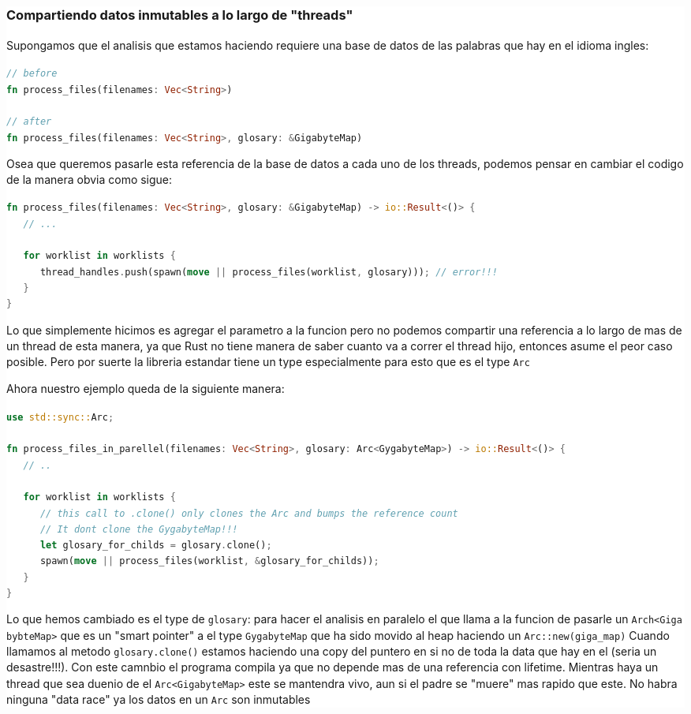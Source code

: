 
### Compartiendo datos inmutables a lo largo de "threads"

Supongamos que el analisis que estamos haciendo requiere una base de datos de
las palabras que hay en el idioma ingles:

```rust
// before
fn process_files(filenames: Vec<String>)

// after
fn process_files(filenames: Vec<String>, glosary: &GigabyteMap)
```

Osea que queremos pasarle esta referencia de la base de datos a cada uno de los
threads, podemos pensar en cambiar el codigo de la manera obvia como sigue:

```rust
fn process_files(filenames: Vec<String>, glosary: &GigabyteMap) -> io::Result<()> {
   // ...

   for worklist in worklists {
      thread_handles.push(spawn(move || process_files(worklist, glosary))); // error!!!
   }
}

```

Lo que simplemente hicimos es agregar el parametro a la funcion pero no podemos
compartir una referencia a lo largo de mas de un thread de esta manera, ya que
Rust no tiene manera de saber cuanto va a correr el thread hijo, entonces asume
el peor caso posible. Pero por suerte la libreria estandar tiene un type
especialmente para esto que es el type `Arc`

Ahora nuestro ejemplo queda de la siguiente manera:

```rust
use std::sync::Arc;

fn process_files_in_parellel(filenames: Vec<String>, glosary: Arc<GygabyteMap>) -> io::Result<()> {
   // ..

   for worklist in worklists {
      // this call to .clone() only clones the Arc and bumps the reference count
      // It dont clone the GygabyteMap!!!
      let glosary_for_childs = glosary.clone();
      spawn(move || process_files(worklist, &glosary_for_childs));
   }
}
```

Lo que hemos cambiado es el type de `glosary`: para hacer el analisis en
paralelo el que llama a la funcion de pasarle un `Arch<GigabybteMap>` que es un
"smart pointer" a el type `GygabyteMap` que ha sido movido al heap haciendo un
`Arc::new(giga_map)` Cuando llamamos al metodo `glosary.clone()` estamos
haciendo una copy del puntero en si no de toda la data que hay en el (seria un
desastre!!!). Con este camnbio el programa compila ya que no depende mas de una
referencia con lifetime. Mientras haya un thread que sea duenio de el
`Arc<GigabyteMap>` este se mantendra vivo, aun si el padre se "muere" mas
rapido que este. No habra ninguna "data race" ya los datos en un `Arc` son
inmutables
